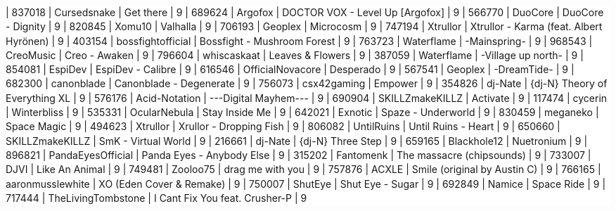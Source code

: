 | 837018 | Cursedsnake | Get there | 9
| 689624 | Argofox | DOCTOR VOX - Level Up [Argofox] | 9
| 566770 | DuoCore | DuoCore - Dignity | 9
| 820845 | Xomu10 | Valhalla | 9
| 706193 | Geoplex | Microcosm | 9
| 747194 | Xtrullor | Xtrullor - Karma (feat. Albert Hyrönen) | 9
| 403154 | bossfightofficial | Bossfight - Mushroom Forest | 9
| 763723 | Waterflame | -Mainspring- | 9
| 968543 | CreoMusic | Creo - Awaken | 9
| 796604 | whiscaskaat | Leaves & Flowers | 9
| 387059 | Waterflame | -Village up north- | 9
| 854081 | EspiDev | EspiDev - Calibre | 9
| 616546 | OfficialNovacore | Desperado | 9
| 567541 | Geoplex | -DreamTide- | 9
| 682300 | canonblade | Canonblade - Degenerate | 9
| 756073 | csx42gaming | Empower | 9
| 354826 | dj-Nate | {dj-N} Theory of Everything XL | 9
| 576176 | Acid-Notation | ---Digital Mayhem--- | 9
| 690904 | SKILLZmakeKILLZ | Activate | 9
| 117474 | cycerin | Winterbliss | 9
| 535331 | OcularNebula | Stay Inside Me | 9
| 642021 | Exnotic | Spaze - Underworld | 9
| 830459 | meganeko | Space Magic | 9
| 494623 | Xtrullor | Xrullor - Dropping Fish | 9
| 806082 | UntilRuins | Until Ruins - Heart | 9
| 650660 | SKILLZmakeKILLZ | SmK - Virtual World | 9
| 216661 | dj-Nate | {dj-N} Three Step | 9
| 659165 | Blackhole12 | Nuetronium | 9
| 896821 | PandaEyesOfficial | Panda Eyes - Anybody Else | 9
| 315202 | Fantomenk | The massacre (chipsounds) | 9
| 733007 | DJVI | Like An Animal | 9
| 749481 | Zooloo75 | drag me with you | 9
| 757876 | ACXLE | Smile (original by Austin C) | 9
| 766165 | aaronmusslewhite | XO (Eden Cover & Remake) | 9
| 750007 | ShutEye | Shut Eye - Sugar | 9
| 692849 | Namice | Space Ride | 9
| 717444 | TheLivingTombstone | I Cant Fix You feat. Crusher-P | 9